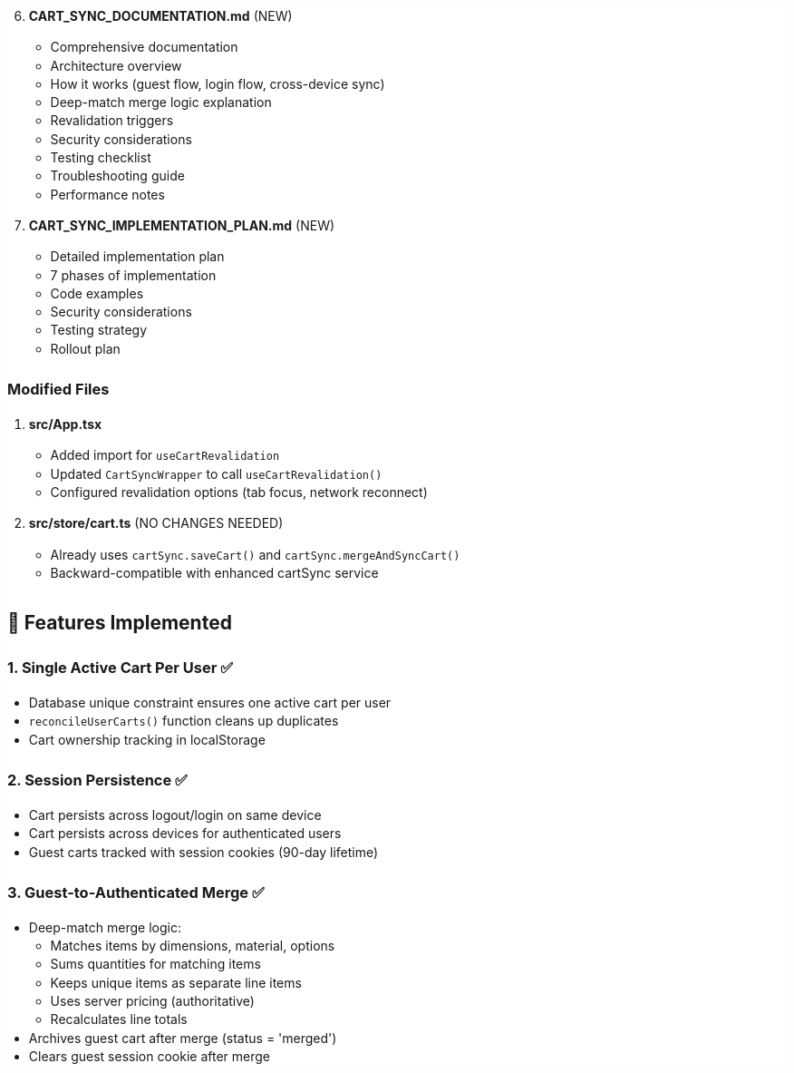 6. **CART_SYNC_DOCUMENTATION.md** (NEW)
   - Comprehensive documentation
   - Architecture overview
   - How it works (guest flow, login flow, cross-device sync)
   - Deep-match merge logic explanation
   - Revalidation triggers
   - Security considerations
   - Testing checklist
   - Troubleshooting guide
   - Performance notes

7. **CART_SYNC_IMPLEMENTATION_PLAN.md** (NEW)
   - Detailed implementation plan
   - 7 phases of implementation
   - Code examples
   - Security considerations
   - Testing strategy
   - Rollout plan

### Modified Files

1. **src/App.tsx**
   - Added import for `useCartRevalidation`
   - Updated `CartSyncWrapper` to call `useCartRevalidation()`
   - Configured revalidation options (tab focus, network reconnect)

2. **src/store/cart.ts** (NO CHANGES NEEDED)
   - Already uses `cartSync.saveCart()` and `cartSync.mergeAndSyncCart()`
   - Backward-compatible with enhanced cartSync service

## 🎯 Features Implemented

### 1. Single Active Cart Per User ✅
- Database unique constraint ensures one active cart per user
- `reconcileUserCarts()` function cleans up duplicates
- Cart ownership tracking in localStorage

### 2. Session Persistence ✅
- Cart persists across logout/login on same device
- Cart persists across devices for authenticated users
- Guest carts tracked with session cookies (90-day lifetime)

### 3. Guest-to-Authenticated Merge ✅
- Deep-match merge logic:
  - Matches items by dimensions, material, options
  - Sums quantities for matching items
  - Keeps unique items as separate line items
  - Uses server pricing (authoritative)
  - Recalculates line totals
- Archives guest cart after merge (status = 'merged')
- Clears guest session cookie after merge
